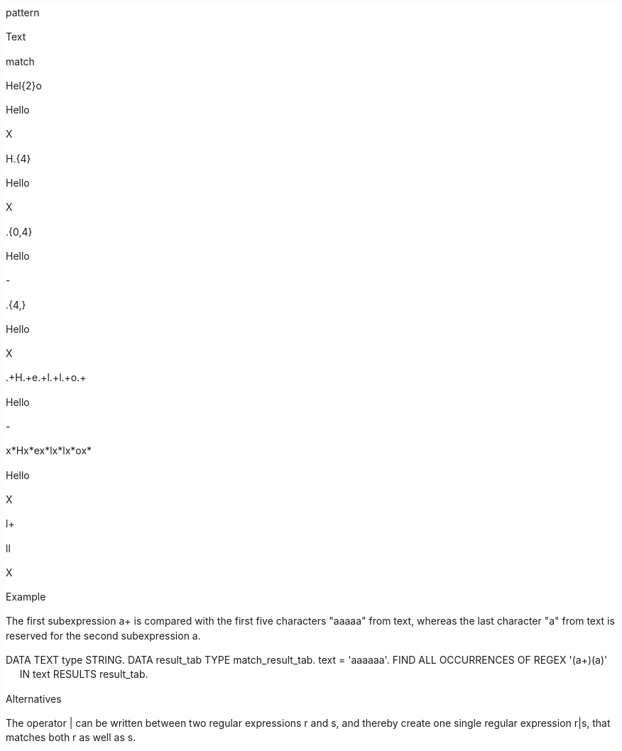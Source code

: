 pattern

Text

match

Hel{2}o

Hello

X

H.{4}

Hello

X

.{0,4}

Hello

\-

.{4,}

Hello

X

.+H.+e.+l.+l.+o.+

Hello

\-

x\*Hx\*ex\*lx\*lx\*ox\*

Hello

X

l+

ll

X

Example

The first subexpression a+ is compared with the first five characters "aaaaa" from text, whereas the last character "a" from text is reserved for the second subexpression a.

DATA TEXT type STRING.
DATA result\_tab TYPE match\_result\_tab.
text = 'aaaaaa'.
FIND ALL OCCURRENCES OF REGEX '(a+)(a)'
     IN text RESULTS result\_tab.

Alternatives

The operator | can be written between two regular expressions r and s, and thereby create one single regular expression r|s, that matches both r as well as s.
